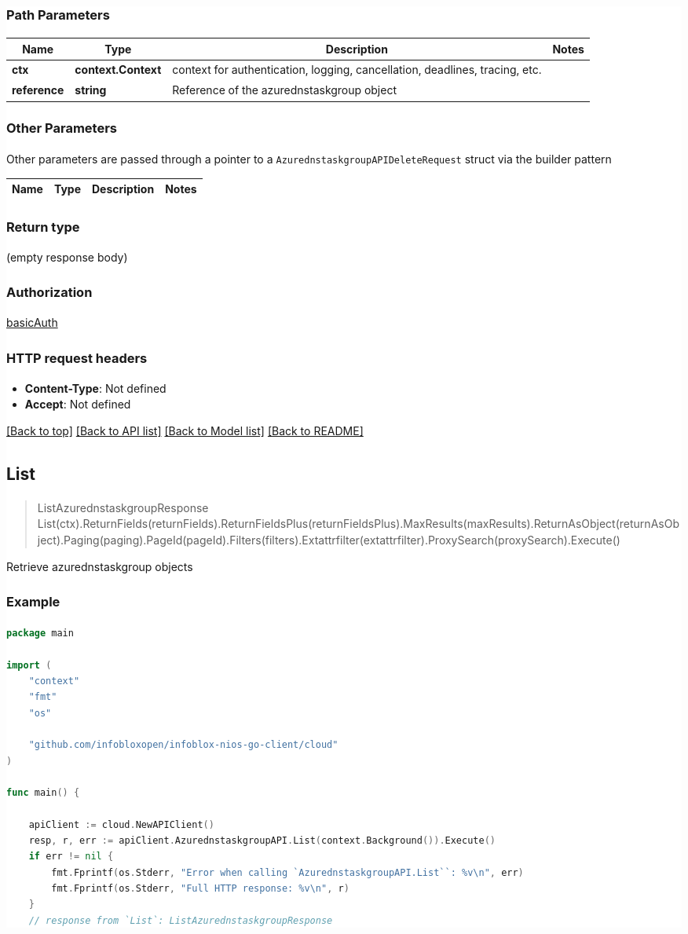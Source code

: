 ### Path Parameters


Name | Type | Description  | Notes
------------- | ------------- | ------------- | -------------
**ctx** | **context.Context** | context for authentication, logging, cancellation, deadlines, tracing, etc.
**reference** | **string** | Reference of the azurednstaskgroup object | 

### Other Parameters

Other parameters are passed through a pointer to a `AzurednstaskgroupAPIDeleteRequest` struct via the builder pattern


Name | Type | Description  | Notes
------------- | ------------- | ------------- | -------------

### Return type

 (empty response body)

### Authorization

[basicAuth](../README.md#basicAuth)

### HTTP request headers

- **Content-Type**: Not defined
- **Accept**: Not defined

[[Back to top]](#) [[Back to API list]](../README.md#documentation-for-api-endpoints)
[[Back to Model list]](../README.md#documentation-for-models)
[[Back to README]](../README.md)


## List

> ListAzurednstaskgroupResponse List(ctx).ReturnFields(returnFields).ReturnFieldsPlus(returnFieldsPlus).MaxResults(maxResults).ReturnAsObject(returnAsObject).Paging(paging).PageId(pageId).Filters(filters).Extattrfilter(extattrfilter).ProxySearch(proxySearch).Execute()

Retrieve azurednstaskgroup objects



### Example

```go
package main

import (
	"context"
	"fmt"
	"os"

	"github.com/infobloxopen/infoblox-nios-go-client/cloud"
)

func main() {

	apiClient := cloud.NewAPIClient()
	resp, r, err := apiClient.AzurednstaskgroupAPI.List(context.Background()).Execute()
	if err != nil {
		fmt.Fprintf(os.Stderr, "Error when calling `AzurednstaskgroupAPI.List``: %v\n", err)
		fmt.Fprintf(os.Stderr, "Full HTTP response: %v\n", r)
	}
	// response from `List`: ListAzurednstaskgroupResponse
```